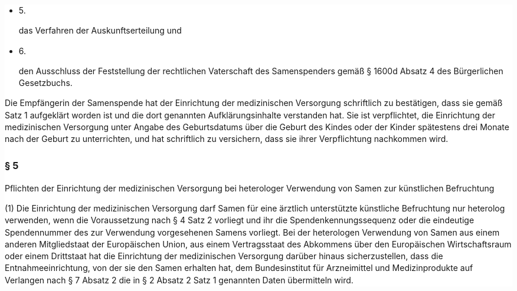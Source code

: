   - 5\.
    
    <div style="">
    
    das Verfahren der Auskunftserteilung und
    
    </div>

  - 6\.
    
    <div style="">
    
    den Ausschluss der Feststellung der rechtlichen Vaterschaft des
    Samenspenders gemäß § 1600d Absatz 4 des Bürgerlichen Gesetzbuchs.
    
    </div>

Die Empfängerin der Samenspende hat der Einrichtung der medizinischen
Versorgung schriftlich zu bestätigen, dass sie gemäß Satz 1 aufgeklärt
worden ist und die dort genannten Aufklärungsinhalte verstanden hat. Sie
ist verpflichtet, die Einrichtung der medizinischen Versorgung unter
Angabe des Geburtsdatums über die Geburt des Kindes oder der Kinder
spätestens drei Monate nach der Geburt zu unterrichten, und hat
schriftlich zu versichern, dass sie ihrer Verpflichtung nachkommen wird.

</div>

</div>

</div>

</div>

<span id="BJNR251310017BJNE000501116.html"></span>

### § 5  
Pflichten der Einrichtung der medizinischen Versorgung bei heterologer Verwendung von Samen zur künstlichen Befruchtung

<div>

<div class="jnhtml">

<div>

<div class="jurAbsatz">

(1) Die Einrichtung der medizinischen Versorgung darf Samen für eine
ärztlich unterstützte künstliche Befruchtung nur heterolog verwenden,
wenn die Voraussetzung nach § 4 Satz 2 vorliegt und ihr die
Spendenkennungssequenz oder die eindeutige Spendennummer des zur
Verwendung vorgesehenen Samens vorliegt. Bei der heterologen Verwendung
von Samen aus einem anderen Mitgliedstaat der Europäischen Union, aus
einem Vertragsstaat des Abkommens über den Europäischen Wirtschaftsraum
oder einem Drittstaat hat die Einrichtung der medizinischen Versorgung
darüber hinaus sicherzustellen, dass die Entnahmeeinrichtung, von der
sie den Samen erhalten hat, dem Bundesinstitut für Arzneimittel und
Medizinprodukte auf Verlangen nach § 7 Absatz 2 die in § 2 Absatz 2 Satz
1 genannten Daten übermitteln wird.
